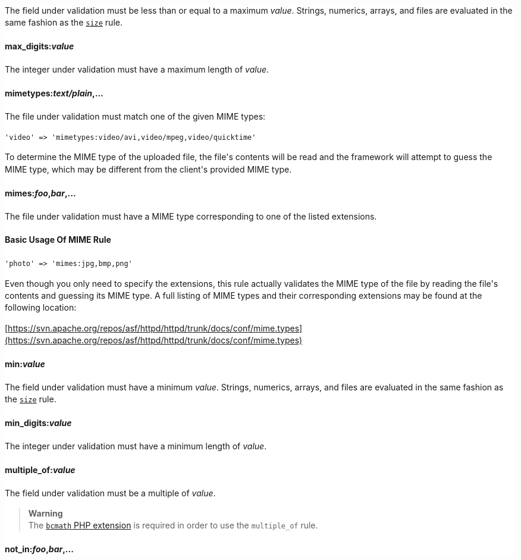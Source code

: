 The field under validation must be less than or equal to a maximum _value_. Strings, numerics, arrays, and files are evaluated in the same fashion as the [`size`](#rule-size) rule.

<a name="rule-max-digits"></a>
#### max_digits:_value_

The integer under validation must have a maximum length of _value_.

<a name="rule-mimetypes"></a>
#### mimetypes:_text/plain_,...

The file under validation must match one of the given MIME types:

    'video' => 'mimetypes:video/avi,video/mpeg,video/quicktime'

To determine the MIME type of the uploaded file, the file's contents will be read and the framework will attempt to guess the MIME type, which may be different from the client's provided MIME type.

<a name="rule-mimes"></a>
#### mimes:_foo_,_bar_,...

The file under validation must have a MIME type corresponding to one of the listed extensions.

<a name="basic-usage-of-mime-rule"></a>
#### Basic Usage Of MIME Rule

    'photo' => 'mimes:jpg,bmp,png'

Even though you only need to specify the extensions, this rule actually validates the MIME type of the file by reading the file's contents and guessing its MIME type. A full listing of MIME types and their corresponding extensions may be found at the following location:

[https://svn.apache.org/repos/asf/httpd/httpd/trunk/docs/conf/mime.types](https://svn.apache.org/repos/asf/httpd/httpd/trunk/docs/conf/mime.types)

<a name="rule-min"></a>
#### min:_value_

The field under validation must have a minimum _value_. Strings, numerics, arrays, and files are evaluated in the same fashion as the [`size`](#rule-size) rule.

<a name="rule-min-digits"></a>
#### min_digits:_value_

The integer under validation must have a minimum length of _value_.

<a name="rule-multiple-of"></a>
#### multiple_of:_value_

The field under validation must be a multiple of _value_.

> **Warning**  
> The [`bcmath` PHP extension](https://www.php.net/manual/en/book.bc.php) is required in order to use the `multiple_of` rule.

<a name="rule-not-in"></a>
#### not_in:_foo_,_bar_,...
